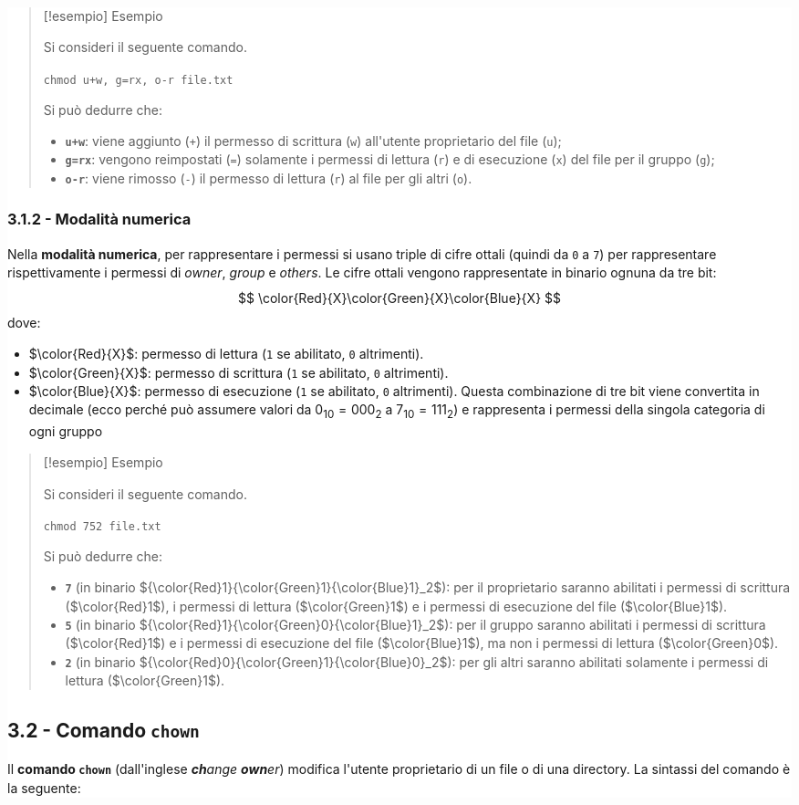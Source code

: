 > [!esempio] Esempio
> 
> Si consideri il seguente comando.
>
> ```shell
> chmod u+w, g=rx, o-r file.txt
> ```
> 
> Si può dedurre che:
> - **`u+w`**: viene aggiunto (`+`) il permesso di scrittura (`w`) all'utente proprietario del file (`u`);
> - **`g=rx`**: vengono reimpostati (`=`) solamente i permessi di lettura (`r`) e di esecuzione (`x`) del file per il gruppo (`g`);
> - **`o-r`**: viene rimosso (`-`) il permesso di lettura (`r`) al file per gli altri (`o`). 

### 3.1.2 - Modalità numerica

Nella **modalità numerica**, per rappresentare i permessi si usano triple di cifre ottali (quindi da `0` a `7`) per rappresentare rispettivamente i permessi di _owner_, _group_ e _others_. Le cifre ottali vengono rappresentate in binario ognuna da tre bit:
$$
\color{Red}{X}\color{Green}{X}\color{Blue}{X}
$$
dove:
- $\color{Red}{X}$: permesso di lettura (`1` se abilitato, `0` altrimenti).
- $\color{Green}{X}$: permesso di scrittura (`1` se abilitato, `0` altrimenti).
- $\color{Blue}{X}$: permesso di esecuzione (`1` se abilitato, `0` altrimenti).
Questa combinazione di tre bit viene convertita in decimale (ecco perché può assumere valori da $0_{10}=000_{2}$ a $7_{10}=111_{2}$) e rappresenta i permessi della singola categoria di ogni gruppo

> [!esempio] Esempio
> 
> Si consideri il seguente comando.
>
> ```shell
> chmod 752 file.txt
> ```
> 
> Si può dedurre che:
> - **`7`** (in binario ${\color{Red}1}{\color{Green}1}{\color{Blue}1}_2$): per il proprietario saranno abilitati i permessi di scrittura ($\color{Red}1$), i permessi di lettura ($\color{Green}1$) e i permessi di esecuzione del file ($\color{Blue}1$).
> - **`5`** (in binario ${\color{Red}1}{\color{Green}0}{\color{Blue}1}_2$): per il gruppo saranno abilitati i permessi di scrittura ($\color{Red}1$) e i permessi di esecuzione del file ($\color{Blue}1$), ma non i permessi di lettura ($\color{Green}0$).
> - **`2`** (in binario ${\color{Red}0}{\color{Green}1}{\color{Blue}0}_2$): per gli altri saranno abilitati solamente i permessi di lettura ($\color{Green}1$).

## 3.2 - Comando `chown`

Il **comando `chown`** (dall'inglese _**ch**ange **own**er_) modifica l'utente proprietario di un file o di una directory. La sintassi del comando è la seguente:
